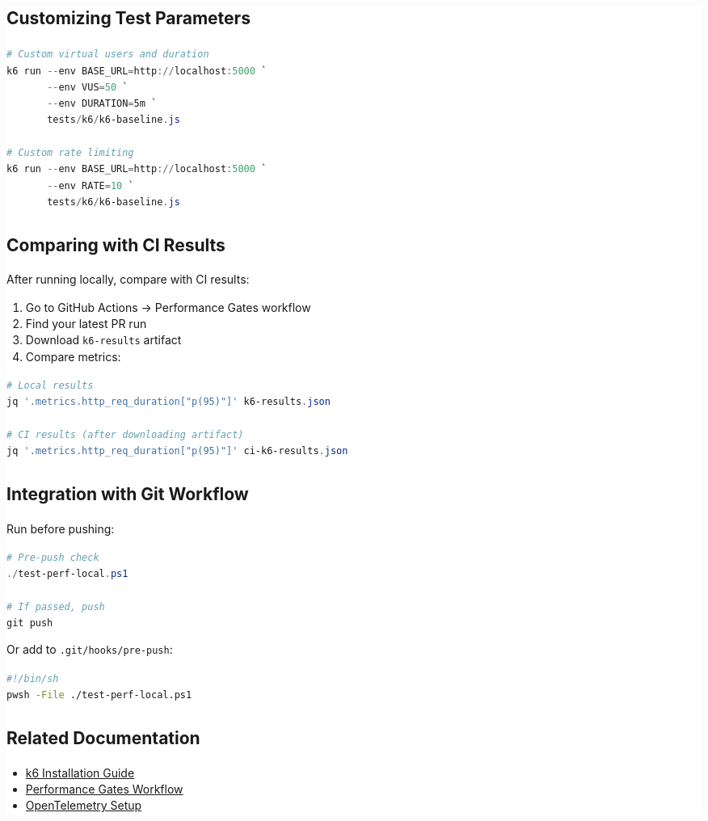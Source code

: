 ## Customizing Test Parameters

```powershell
# Custom virtual users and duration
k6 run --env BASE_URL=http://localhost:5000 `
       --env VUS=50 `
       --env DURATION=5m `
       tests/k6/k6-baseline.js

# Custom rate limiting
k6 run --env BASE_URL=http://localhost:5000 `
       --env RATE=10 `
       tests/k6/k6-baseline.js
```

## Comparing with CI Results

After running locally, compare with CI results:

1. Go to GitHub Actions → Performance Gates workflow
2. Find your latest PR run
3. Download `k6-results` artifact
4. Compare metrics:

```powershell
# Local results
jq '.metrics.http_req_duration["p(95)"]' k6-results.json

# CI results (after downloading artifact)
jq '.metrics.http_req_duration["p(95)"]' ci-k6-results.json
```

## Integration with Git Workflow

Run before pushing:

```powershell
# Pre-push check
./test-perf-local.ps1

# If passed, push
git push
```

Or add to `.git/hooks/pre-push`:

```bash
#!/bin/sh
pwsh -File ./test-perf-local.ps1
```

## Related Documentation

- [k6 Installation Guide](k6-installation-guide.md)
- [Performance Gates Workflow](../.github/workflows/performance-gates.yml)
- [OpenTelemetry Setup](../server/otel.ts)
